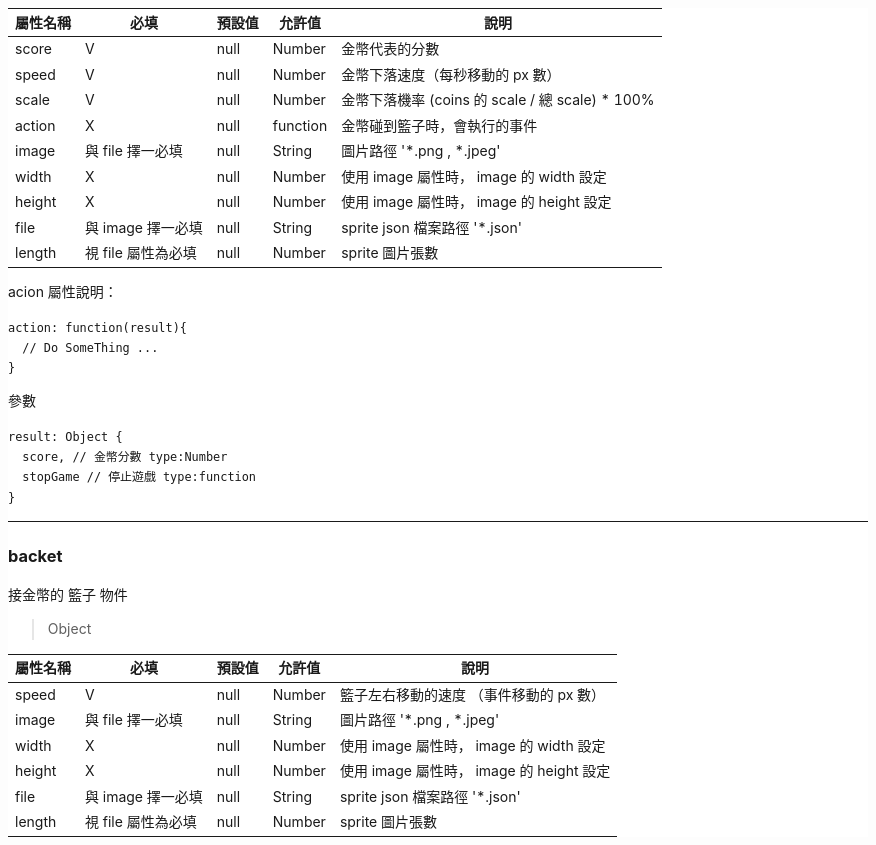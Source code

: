 | 屬性名稱 | 必填 | 預設值 | 允許值 | 說明 |
| ---- | ---- | ---- | ---- | ---- |
| score | V | null | Number | 金幣代表的分數 |
| speed | V | null | Number | 金幣下落速度（每秒移動的 px 數）|
| scale | V | null | Number | 金幣下落機率 (coins 的 scale / 總 scale) * 100% |
| action | X | null | function | 金幣碰到籃子時，會執行的事件
| image | 與 file 擇一必填 | null | String | 圖片路徑 '*.png , *.jpeg' |
| width | X | null | Number | 使用 image 屬性時， image 的 width 設定 |
| height | X | null | Number | 使用 image 屬性時， image 的 height 設定 |
| file | 與 image 擇一必填 | null | String | sprite json 檔案路徑 '*.json' |
| length | 視 file 屬性為必填 | null | Number | sprite 圖片張數 |

acion 屬性說明：

```{.javascript}
action: function(result){
  // Do SomeThing ...
}
```

參數

```
result: Object {
  score, // 金幣分數 type:Number
  stopGame // 停止遊戲 type:function
}
```

***

### backet

接金幣的 籃子 物件

> Object

| 屬性名稱 | 必填 | 預設值 | 允許值 | 說明 |
| ---- | ---- | ---- | ---- | ---- |
| speed | V | null | Number | 籃子左右移動的速度 （事件移動的 px 數）|
| image | 與 file 擇一必填 | null | String | 圖片路徑 '*.png , *.jpeg' |
| width | X | null | Number | 使用 image 屬性時， image 的 width 設定 |
| height | X | null | Number | 使用 image 屬性時， image 的 height 設定 |
| file | 與 image 擇一必填 | null | String | sprite json 檔案路徑 '*.json' |
| length | 視 file 屬性為必填 | null | Number | sprite 圖片張數 |
